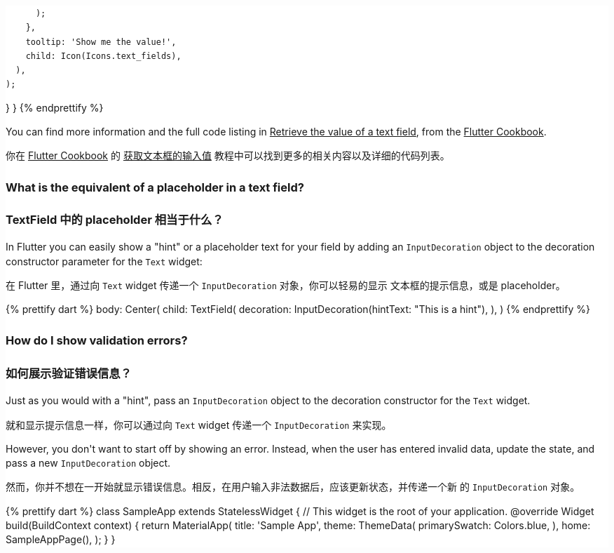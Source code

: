           );
        },
        tooltip: 'Show me the value!',
        child: Icon(Icons.text_fields),
      ),
    );
  }
}
{% endprettify %}

You can find more information and the full code listing in
[Retrieve the value of a text field](/docs/cookbook/forms/retrieve-input),
from the [Flutter Cookbook](/docs/cookbook).

你在 [Flutter Cookbook](/docs/cookbook) 的 [获取文本框的输入值](/docs/cookbook/forms/retrieve-input) 
教程中可以找到更多的相关内容以及详细的代码列表。

### What is the equivalent of a placeholder in a text field?

### TextField 中的 placeholder 相当于什么？

In Flutter you can easily show a "hint" or a placeholder text for your field by
adding an `InputDecoration` object to the decoration constructor parameter for
the `Text` widget:

在 Flutter 里，通过向 `Text` widget 传递一个 `InputDecoration` 对象，你可以轻易的显示
文本框的提示信息，或是 placeholder。

{% prettify dart %}
body: Center(
  child: TextField(
    decoration: InputDecoration(hintText: "This is a hint"),
  ),
)
{% endprettify %}

### How do I show validation errors?

### 如何展示验证错误信息？

Just as you would with a "hint", pass an `InputDecoration` object
to the decoration constructor for the `Text` widget.

就和显示提示信息一样，你可以通过向 `Text` widget 传递一个 `InputDecoration` 来实现。

However, you don't want to start off by showing an error.
Instead, when the user has entered invalid data,
update the state, and pass a new `InputDecoration` object.

然而，你并不想在一开始就显示错误信息。相反，在用户输入非法数据后，应该更新状态，并传递一个新
的 `InputDecoration` 对象。

{% prettify dart %}
class SampleApp extends StatelessWidget {
  // This widget is the root of your application.
  @override
  Widget build(BuildContext context) {
    return MaterialApp(
      title: 'Sample App',
      theme: ThemeData(
        primarySwatch: Colors.blue,
      ),
      home: SampleAppPage(),
    );
  }
}